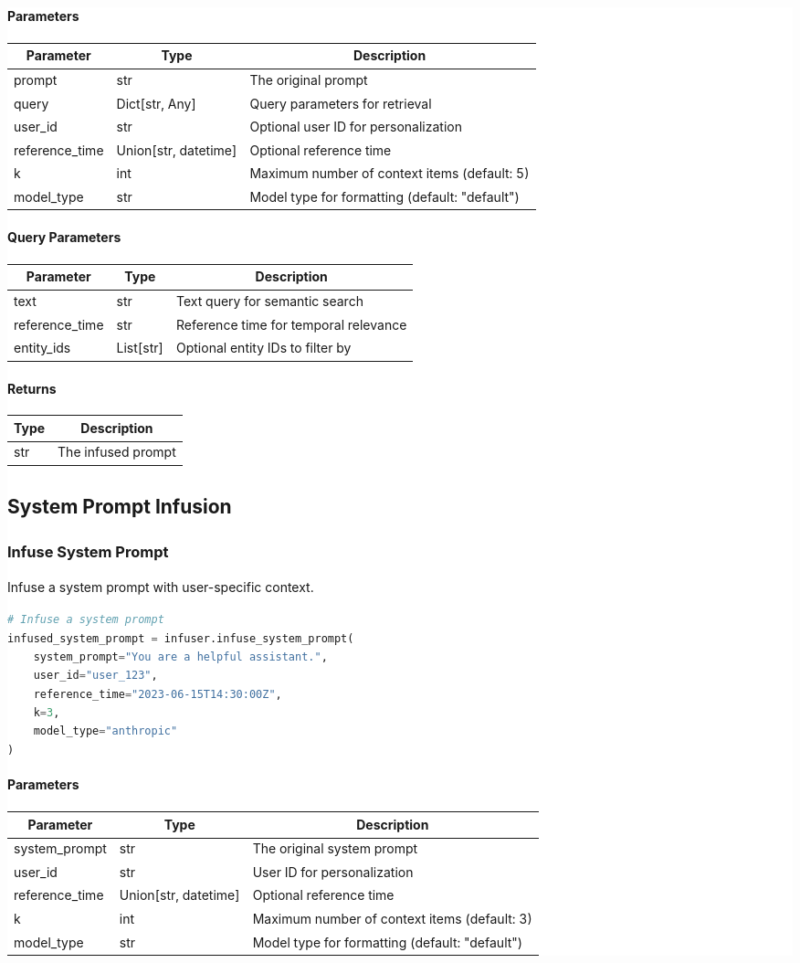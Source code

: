 #### Parameters

| Parameter | Type | Description |
|-----------|------|-------------|
| prompt | str | The original prompt |
| query | Dict[str, Any] | Query parameters for retrieval |
| user_id | str | Optional user ID for personalization |
| reference_time | Union[str, datetime] | Optional reference time |
| k | int | Maximum number of context items (default: 5) |
| model_type | str | Model type for formatting (default: "default") |

#### Query Parameters

| Parameter | Type | Description |
|-----------|------|-------------|
| text | str | Text query for semantic search |
| reference_time | str | Reference time for temporal relevance |
| entity_ids | List[str] | Optional entity IDs to filter by |

#### Returns

| Type | Description |
|------|-------------|
| str | The infused prompt |

## System Prompt Infusion

### Infuse System Prompt

Infuse a system prompt with user-specific context.

```python
# Infuse a system prompt
infused_system_prompt = infuser.infuse_system_prompt(
    system_prompt="You are a helpful assistant.",
    user_id="user_123",
    reference_time="2023-06-15T14:30:00Z",
    k=3,
    model_type="anthropic"
)
```

#### Parameters

| Parameter | Type | Description |
|-----------|------|-------------|
| system_prompt | str | The original system prompt |
| user_id | str | User ID for personalization |
| reference_time | Union[str, datetime] | Optional reference time |
| k | int | Maximum number of context items (default: 3) |
| model_type | str | Model type for formatting (default: "default") |
